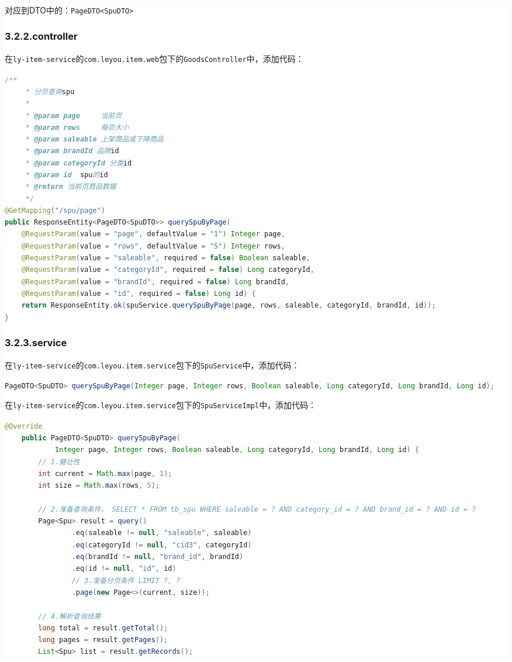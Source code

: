 对应到DTO中的：`PageDTO<SpuDTO>`



### 3.2.2.controller

在`ly-item-service`的`com.leyou.item.web`包下的`GoodsController`中，添加代码：

```java
/**
     * 分页查询spu
     *
     * @param page     当前页
     * @param rows     每页大小
     * @param saleable 上架商品或下降商品
     * @param brandId 品牌id
     * @param categoryId 分类id
     * @param id  spu的id
     * @return 当前页商品数据
     */
@GetMapping("/spu/page")
public ResponseEntity<PageDTO<SpuDTO>> querySpuByPage(
    @RequestParam(value = "page", defaultValue = "1") Integer page,
    @RequestParam(value = "rows", defaultValue = "5") Integer rows,
    @RequestParam(value = "saleable", required = false) Boolean saleable,
    @RequestParam(value = "categoryId", required = false) Long categoryId,
    @RequestParam(value = "brandId", required = false) Long brandId,
    @RequestParam(value = "id", required = false) Long id) {
    return ResponseEntity.ok(spuService.querySpuByPage(page, rows, saleable, categoryId, brandId, id));
}
```



### 3.2.3.service

在`ly-item-service`的`com.leyou.item.service`包下的`SpuService`中，添加代码：

```java
PageDTO<SpuDTO> querySpuByPage(Integer page, Integer rows, Boolean saleable, Long categoryId, Long brandId, Long id);
```

在`ly-item-service`的`com.leyou.item.service`包下的`SpuServiceImpl`中，添加代码：

```java
@Override
    public PageDTO<SpuDTO> querySpuByPage(
            Integer page, Integer rows, Boolean saleable, Long categoryId, Long brandId, Long id) {
        // 1.健壮性
        int current = Math.max(page, 1);
        int size = Math.max(rows, 5);

        // 2.准备查询条件， SELECT * FROM tb_spu WHERE saleable = ? AND category_id = ? AND brand_id = ? AND id = ?
        Page<Spu> result = query()
                .eq(saleable != null, "saleable", saleable)
                .eq(categoryId != null, "cid3", categoryId)
                .eq(brandId != null, "brand_id", brandId)
                .eq(id != null, "id", id)
                // 3.准备分页条件 LIMIT ?, ?
                .page(new Page<>(current, size));

        // 4.解析查询结果
        long total = result.getTotal();
        long pages = result.getPages();
        List<Spu> list = result.getRecords();

```